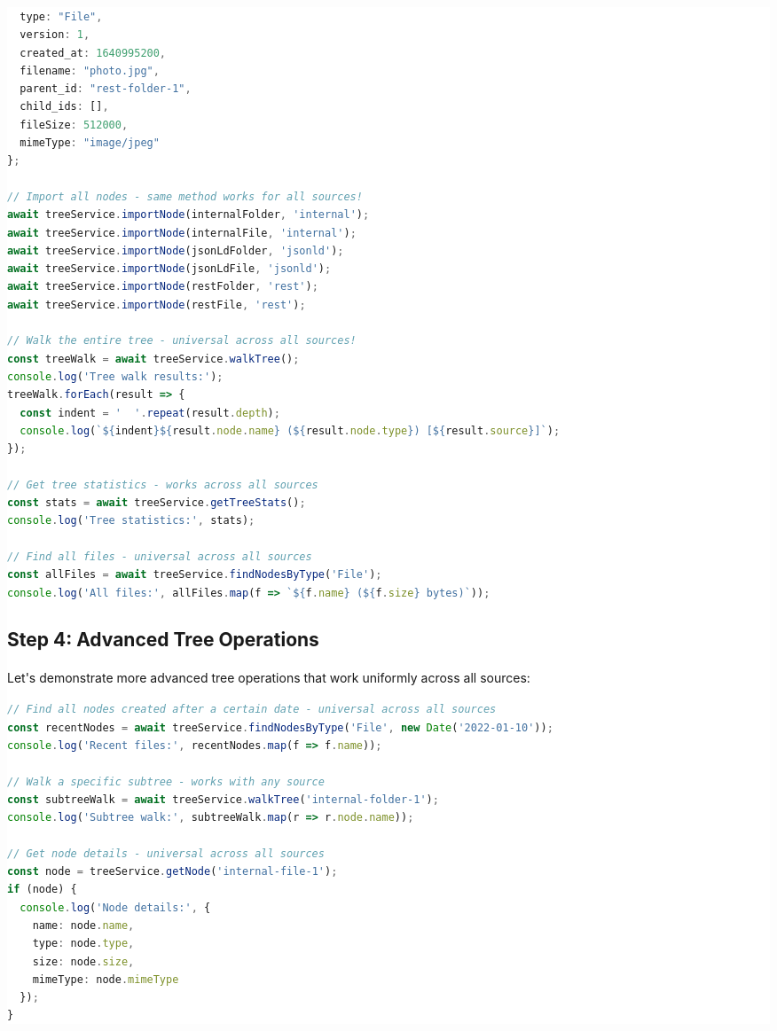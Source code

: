 ```typescript
  type: "File",
  version: 1,
  created_at: 1640995200,
  filename: "photo.jpg",
  parent_id: "rest-folder-1",
  child_ids: [],
  fileSize: 512000,
  mimeType: "image/jpeg"
};

// Import all nodes - same method works for all sources!
await treeService.importNode(internalFolder, 'internal');
await treeService.importNode(internalFile, 'internal');
await treeService.importNode(jsonLdFolder, 'jsonld');
await treeService.importNode(jsonLdFile, 'jsonld');
await treeService.importNode(restFolder, 'rest');
await treeService.importNode(restFile, 'rest');

// Walk the entire tree - universal across all sources!
const treeWalk = await treeService.walkTree();
console.log('Tree walk results:');
treeWalk.forEach(result => {
  const indent = '  '.repeat(result.depth);
  console.log(`${indent}${result.node.name} (${result.node.type}) [${result.source}]`);
});

// Get tree statistics - works across all sources
const stats = await treeService.getTreeStats();
console.log('Tree statistics:', stats);

// Find all files - universal across all sources
const allFiles = await treeService.findNodesByType('File');
console.log('All files:', allFiles.map(f => `${f.name} (${f.size} bytes)`));
```

## Step 4: Advanced Tree Operations

Let's demonstrate more advanced tree operations that work uniformly across all sources:

```typescript
// Find all nodes created after a certain date - universal across all sources
const recentNodes = await treeService.findNodesByType('File', new Date('2022-01-10'));
console.log('Recent files:', recentNodes.map(f => f.name));

// Walk a specific subtree - works with any source
const subtreeWalk = await treeService.walkTree('internal-folder-1');
console.log('Subtree walk:', subtreeWalk.map(r => r.node.name));

// Get node details - universal across all sources
const node = treeService.getNode('internal-file-1');
if (node) {
  console.log('Node details:', {
    name: node.name,
    type: node.type,
    size: node.size,
    mimeType: node.mimeType
  });
}
```
